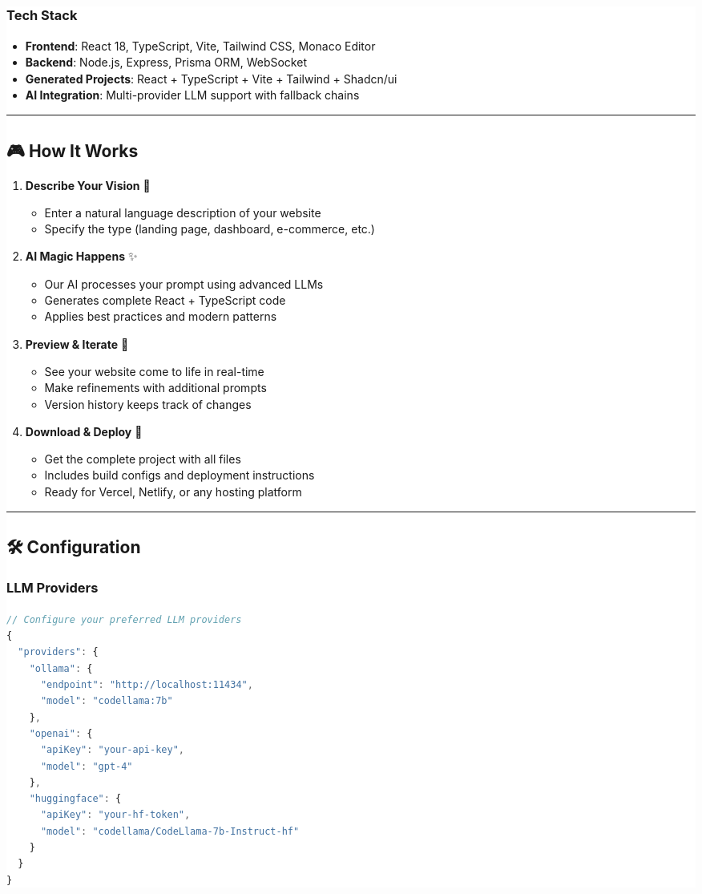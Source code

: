 ### **Tech Stack**
- **Frontend**: React 18, TypeScript, Vite, Tailwind CSS, Monaco Editor
- **Backend**: Node.js, Express, Prisma ORM, WebSocket
- **Generated Projects**: React + TypeScript + Vite + Tailwind + Shadcn/ui
- **AI Integration**: Multi-provider LLM support with fallback chains

---

## 🎮 **How It Works**

1. **Describe Your Vision** 📝
   - Enter a natural language description of your website
   - Specify the type (landing page, dashboard, e-commerce, etc.)

2. **AI Magic Happens** ✨
   - Our AI processes your prompt using advanced LLMs
   - Generates complete React + TypeScript code
   - Applies best practices and modern patterns

3. **Preview & Iterate** 👀
   - See your website come to life in real-time
   - Make refinements with additional prompts
   - Version history keeps track of changes

4. **Download & Deploy** 🚀
   - Get the complete project with all files
   - Includes build configs and deployment instructions
   - Ready for Vercel, Netlify, or any hosting platform

---

## 🛠️ **Configuration**

### **LLM Providers**

```javascript
// Configure your preferred LLM providers
{
  "providers": {
    "ollama": {
      "endpoint": "http://localhost:11434",
      "model": "codellama:7b"
    },
    "openai": {
      "apiKey": "your-api-key",
      "model": "gpt-4"
    },
    "huggingface": {
      "apiKey": "your-hf-token",
      "model": "codellama/CodeLlama-7b-Instruct-hf"
    }
  }
}
```
